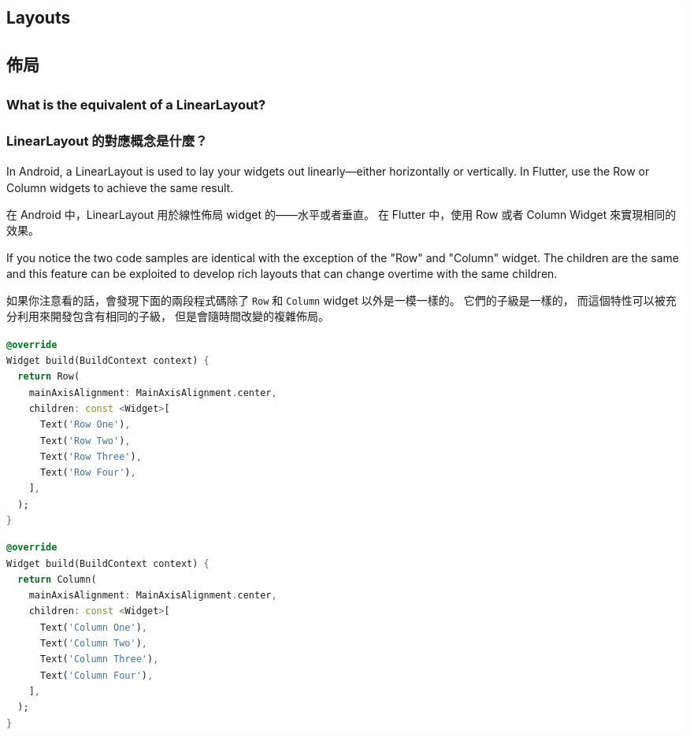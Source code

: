 ## Layouts

## 佈局

### What is the equivalent of a LinearLayout?

### LinearLayout 的對應概念是什麼？

In Android, a LinearLayout is used to lay your widgets out
linearly&mdash;either horizontally or vertically.
In Flutter, use the Row or Column
widgets to achieve the same result.

在 Android 中，LinearLayout 用於線性佈局 widget 的&mdash;&mdash;水平或者垂直。
在 Flutter 中，使用 Row 或者 Column Widget 來實現相同的效果。

If you notice the two code samples are identical with the exception of the
"Row" and "Column" widget. The children are the same and this feature can be
exploited to develop rich layouts that can change overtime with the same
children.

如果你注意看的話，會發現下面的兩段程式碼除了
`Row` 和 `Column` widget 以外是一模一樣的。
它們的子級是一樣的，
而這個特性可以被充分利用來開發包含有相同的子級，
但是會隨時間改變的複雜佈局。

<?code-excerpt "lib/layout.dart (Row)"?>
```dart
@override
Widget build(BuildContext context) {
  return Row(
    mainAxisAlignment: MainAxisAlignment.center,
    children: const <Widget>[
      Text('Row One'),
      Text('Row Two'),
      Text('Row Three'),
      Text('Row Four'),
    ],
  );
}
```

<?code-excerpt "lib/layout.dart (Column)"?>
```dart
@override
Widget build(BuildContext context) {
  return Column(
    mainAxisAlignment: MainAxisAlignment.center,
    children: const <Widget>[
      Text('Column One'),
      Text('Column Two'),
      Text('Column Three'),
      Text('Column Four'),
    ],
  );
}
```
